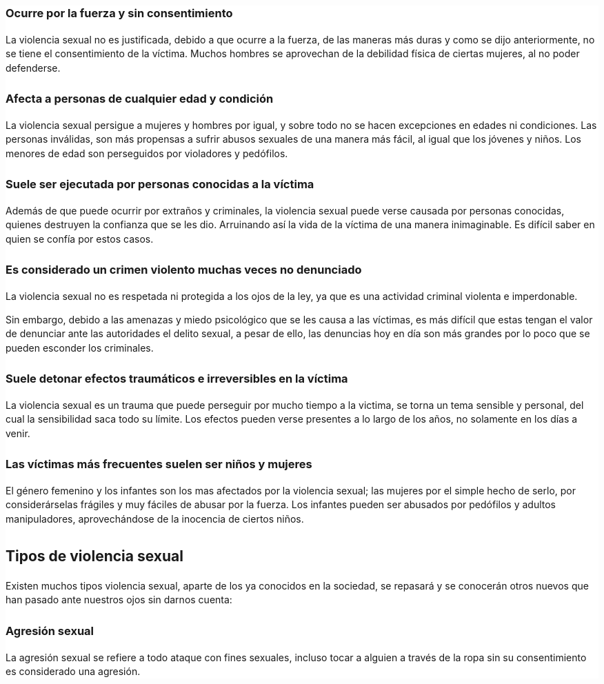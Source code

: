 ### Ocurre por la fuerza y sin consentimiento

La violencia sexual no es justificada, debido a que ocurre a la fuerza, de las maneras más duras y como se dijo anteriormente, no se tiene el consentimiento de la víctima. Muchos hombres se aprovechan de la debilidad física de ciertas mujeres, al no poder defenderse.

### Afecta a personas de cualquier edad y condición

La violencia sexual persigue a mujeres y hombres por igual, y sobre todo no se hacen excepciones en edades ni condiciones. Las personas inválidas, son más propensas a sufrir abusos sexuales de una manera más fácil, al igual que los jóvenes y niños. Los menores de edad son perseguidos por violadores y pedófilos.

### Suele ser ejecutada por personas conocidas a la víctima

Además de que puede ocurrir por extraños y criminales, la violencia sexual puede verse causada por personas conocidas, quienes destruyen la confianza que se les dio. Arruinando así la vida de la víctima de una manera inimaginable. Es difícil saber en quien se confía por estos casos.

### Es considerado un crimen violento muchas veces no denunciado

La violencia sexual no es respetada ni protegida a los ojos de la ley, ya que es una actividad criminal violenta e imperdonable.

Sin embargo, debido a las amenazas y miedo psicológico que se les causa a las víctimas, es más difícil que estas tengan el valor de denunciar ante las autoridades el delito sexual, a pesar de ello, las denuncias hoy en día son más grandes por lo poco que se pueden esconder los criminales.

### Suele detonar efectos traumáticos e irreversibles en la víctima

La violencia sexual es un trauma que puede perseguir por mucho tiempo a la victima, se torna un tema sensible y personal, del cual la sensibilidad saca todo su límite. Los efectos pueden verse presentes a lo largo de los años, no solamente en los días a venir.

### Las víctimas más frecuentes suelen ser niños y mujeres

El género femenino y los infantes son los mas afectados por la violencia sexual; las mujeres por el simple hecho de serlo, por considerárselas frágiles y muy fáciles de abusar por la fuerza. Los infantes pueden ser abusados por pedófilos y adultos manipuladores, aprovechándose de la inocencia de ciertos niños.

## Tipos de violencia sexual

Existen muchos tipos violencia sexual, aparte de los ya conocidos en la sociedad, se repasará y se conocerán otros nuevos que han pasado ante nuestros ojos sin darnos cuenta:

### Agresión sexual

La agresión sexual se refiere a todo ataque con fines sexuales, incluso tocar a alguien a través de la ropa sin su consentimiento es considerado una agresión.

